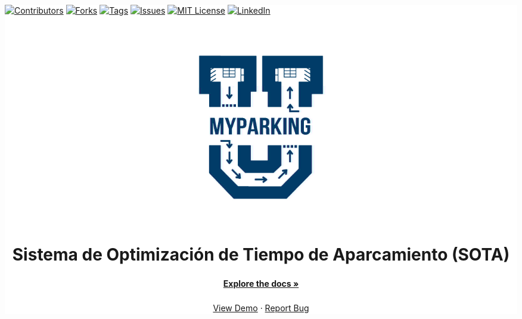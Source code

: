 <div id="top"></div>

[![Contributors][contributors-shield]][contributors-url]
[![Forks][forks-shield]][forks-url]
[![Tags][tags-shield]][tags-url]
[![Issues][issues-shield]][issues-url]
[![MIT License][license-shield]][license-url]
[![LinkedIn][linkedin-shield]][linkedin-url]




<br />


<div align="center">
  <a href="https://github.com/matbmoser/SOTA">
    <img src="media/img/logo.jpg" alt="Logo" width="300" height="300">
  </a>
  <h1 align="center">Sistema de Optimización de Tiempo de Aparcamiento (SOTA)</h1>
    <a href="https://github.com/matbmoser/SOTA"><strong>Explore the docs »</strong></a>
    <br >
    <br >
    <a href="https://github.com/matbmoser/SOTA">View Demo</a>
    ·
    <a href="https://github.com/matbmoser/SOTA/issues">Report Bug</a>

[contributors-shield]: https://img.shields.io/github/contributors/matbmoser/SOTA.svg?style=for-the-badge
[contributors-url]: https://github.com/matbmoser/SOTA/graphs/contributors
[forks-shield]: https://img.shields.io/github/forks/matbmoser/SOTA.svg?style=for-the-badge
[forks-url]: https://github.com/matbmoser/SOTA/network/members
[tags-shield]: https://img.shields.io/github/v/tag/matbmoser/SOTA.svg?sort=semver&style=for-the-badge
[tags-url]: https://github.com/matbmoser/SOTA/tags
[issues-shield]: https://img.shields.io/github/issues/matbmoser/SOTA.svg?style=for-the-badge
[issues-url]: https://github.com/matbmoser/SOTA/issues
[license-shield]: https://img.shields.io/github/license/matbmoser/SOTA.svg?style=for-the-badge
[license-url]: https://github.com/matbmoser/SOTA/blob/master/LICENSE.md
[linkedin-shield]: https://img.shields.io/badge/-LinkedIn-black.svg?style=for-the-badge&logo=linkedin&colorB=555
[linkedin-url]: https://linkedin.com/in/mathias-brunkow-moser